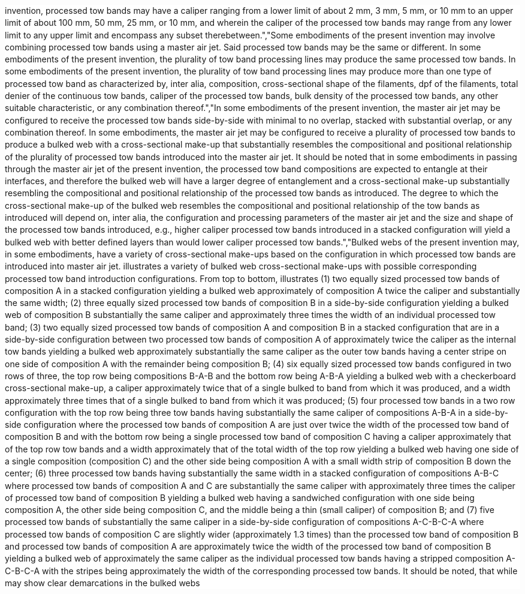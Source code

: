 invention, processed tow bands may have a caliper ranging from a lower limit of about 2 mm, 3 mm, 5 mm, or 10 mm to an upper limit of about 100 mm, 50 mm, 25 mm, or 10 mm, and wherein the caliper of the processed tow bands may range from any lower limit to any upper limit and encompass any subset therebetween.","Some embodiments of the present invention may involve combining processed tow bands using a master air jet. Said processed tow bands may be the same or different. In some embodiments of the present invention, the plurality of tow band processing lines may produce the same processed tow bands. In some embodiments of the present invention, the plurality of tow band processing lines may produce more than one type of processed tow band as characterized by, inter alia, composition, cross-sectional shape of the filaments, dpf of the filaments, total denier of the continuous tow bands, caliper of the processed tow bands, bulk density of the processed tow bands, any other suitable characteristic, or any combination thereof.","In some embodiments of the present invention, the master air jet may be configured to receive the processed tow bands side-by-side with minimal to no overlap, stacked with substantial overlap, or any combination thereof. In some embodiments, the master air jet may be configured to receive a plurality of processed tow bands to produce a bulked web with a cross-sectional make-up that substantially resembles the compositional and positional relationship of the plurality of processed tow bands introduced into the master air jet. It should be noted that in some embodiments in passing through the master air jet of the present invention, the processed tow band compositions are expected to entangle at their interfaces, and therefore the bulked web will have a larger degree of entanglement and a cross-sectional make-up substantially resembling the compositional and positional relationship of the processed tow bands as introduced. The degree to which the cross-sectional make-up of the bulked web resembles the compositional and positional relationship of the tow bands as introduced will depend on, inter alia, the configuration and processing parameters of the master air jet and the size and shape of the processed tow bands introduced, e.g., higher caliper processed tow bands introduced in a stacked configuration will yield a bulked web with better defined layers than would lower caliper processed tow bands.","Bulked webs of the present invention may, in some embodiments, have a variety of cross-sectional make-ups based on the configuration in which processed tow bands are introduced into master air jet.  illustrates a variety of bulked web cross-sectional make-ups with possible corresponding processed tow band introduction configurations. From top to bottom,  illustrates (1) two equally sized processed tow bands of composition A in a stacked configuration yielding a bulked web approximately of composition A twice the caliper and substantially the same width; (2) three equally sized processed tow bands of composition B in a side-by-side configuration yielding a bulked web of composition B substantially the same caliper and approximately three times the width of an individual processed tow band; (3) two equally sized processed tow bands of composition A and composition B in a stacked configuration that are in a side-by-side configuration between two processed tow bands of composition A of approximately twice the caliper as the internal tow bands yielding a bulked web approximately substantially the same caliper as the outer tow bands having a center stripe on one side of composition A with the remainder being composition B; (4) six equally sized processed tow bands configured in two rows of three, the top row being compositions B-A-B and the bottom row being A-B-A yielding a bulked web with a checkerboard cross-sectional make-up, a caliper approximately twice that of a single bulked to band from which it was produced, and a width approximately three times that of a single bulked to band from which it was produced; (5) four processed tow bands in a two row configuration with the top row being three tow bands having substantially the same caliper of compositions A-B-A in a side-by-side configuration where the processed tow bands of composition A are just over twice the width of the processed tow band of composition B and with the bottom row being a single processed tow band of composition C having a caliper approximately that of the top row tow bands and a width approximately that of the total width of the top row yielding a bulked web having one side of a single composition (composition C) and the other side being composition A with a small width strip of composition B down the center; (6) three processed tow bands having substantially the same width in a stacked configuration of compositions A-B-C where processed tow bands of composition A and C are substantially the same caliper with approximately three times the caliper of processed tow band of composition B yielding a bulked web having a sandwiched configuration with one side being composition A, the other side being composition C, and the middle being a thin (small caliper) of composition B; and (7) five processed tow bands of substantially the same caliper in a side-by-side configuration of compositions A-C-B-C-A where processed tow bands of composition C are slightly wider (approximately 1.3 times) than the processed tow band of composition B and processed tow bands of composition A are approximately twice the width of the processed tow band of composition B yielding a bulked web of approximately the same caliper as the individual processed tow bands having a stripped composition A-C-B-C-A with the stripes being approximately the width of the corresponding processed tow bands. It should be noted, that while  may show clear demarcations in the bulked webs